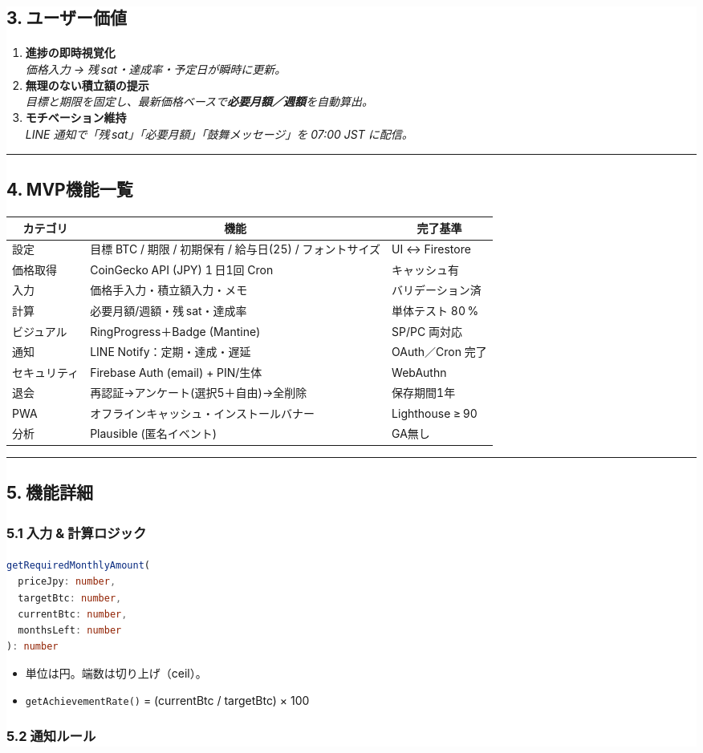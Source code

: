 
## 3. ユーザー価値
1. **進捗の即時視覚化**  
   *価格入力 → 残 sat・達成率・予定日が瞬時に更新。*  
2. **無理のない積立額の提示**  
   *目標と期限を固定し、最新価格ベースで**必要月額／週額**を自動算出。*  
3. **モチベーション維持**  
   *LINE 通知で「残 sat」「必要月額」「鼓舞メッセージ」を 07:00 JST に配信。*  

---

## 4. MVP機能一覧
| カテゴリ | 機能 | 完了基準 |
|----------|------|----------|
| 設定 | 目標 BTC / 期限 / 初期保有 / 給与日(25) / フォントサイズ | UI ↔︎ Firestore |
| 価格取得 | CoinGecko API (JPY) 1 日1回 Cron | キャッシュ有 |
| 入力 | 価格手入力・積立額入力・メモ | バリデーション済 |
| 計算 | 必要月額/週額・残 sat・達成率 | 単体テスト 80 % |
| ビジュアル | RingProgress＋Badge (Mantine) | SP/PC 両対応 |
| 通知 | LINE Notify：定期・達成・遅延 | OAuth／Cron 完了 |
| セキュリティ | Firebase Auth (email) + PIN/生体 | WebAuthn |
| 退会 | 再認証→アンケート(選択5＋自由)→全削除 | 保存期間1年 |
| PWA | オフラインキャッシュ・インストールバナー | Lighthouse ≥ 90 |
| 分析 | Plausible (匿名イベント) | GA無し |

---

## 5. 機能詳細
### 5.1 入力 & 計算ロジック
```ts
getRequiredMonthlyAmount(
  priceJpy: number,
  targetBtc: number,
  currentBtc: number,
  monthsLeft: number
): number
````

- 単位は円。端数は切り上げ（ceil）。
    
- `getAchievementRate()` = (currentBtc / targetBtc) × 100
    

### 5.2 通知ルール
